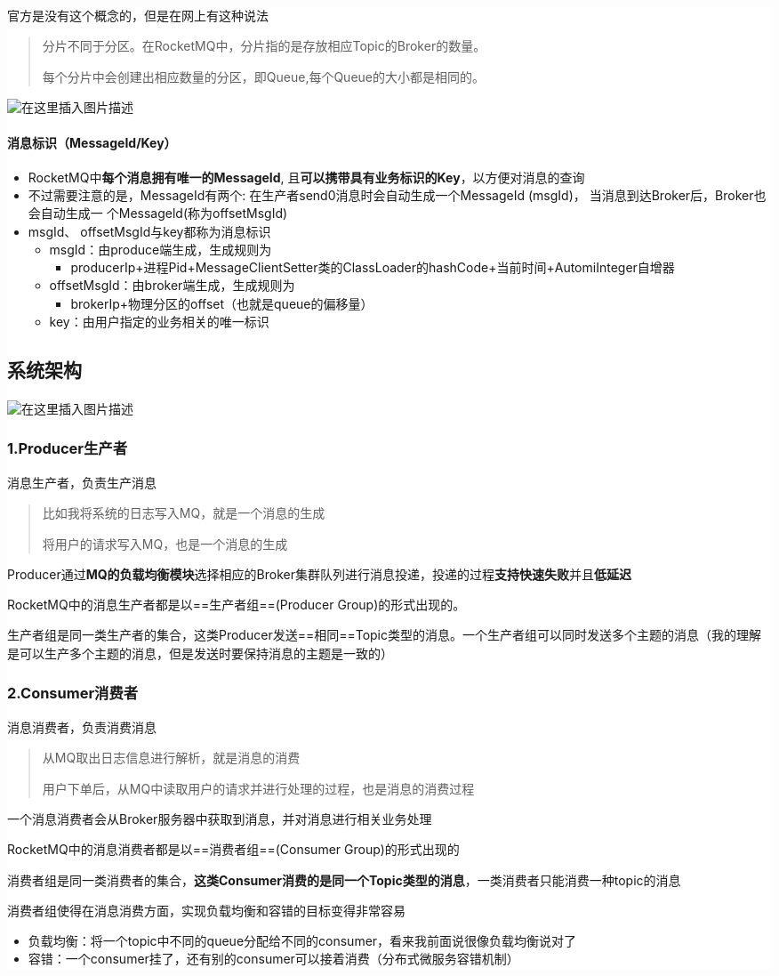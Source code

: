 官方是没有这个概念的，但是在网上有这种说法

> 分片不同于分区。在RocketMQ中，分片指的是存放相应Topic的Broker的数量。
>
> 每个分片中会创建出相应数量的分区，即Queue,每个Queue的大小都是相同的。

![在这里插入图片描述](https://img-blog.csdnimg.cn/a73a68a963b84f508ff102276d069ffd.png)

#### 消息标识（MessageId/Key）

- RocketMQ中**每个消息拥有唯一的MessageId**, 且**可以携带具有业务标识的Key**，以方便对消息的查询
- 不过需要注意的是，MessageId有两个: 在生产者send0消息时会自动生成一个MessageId (msgId)， 当消息到达Broker后，Broker也会自动生成一 个Messageld(称为offsetMsgId)
- msgId、 offsetMsgId与key都称为消息标识
  - msgId：由produce端生成，生成规则为
    - producerIp+进程Pid+MessageClientSetter类的ClassLoader的hashCode+当前时间+AutomiInteger自增器
  - offsetMsgId：由broker端生成，生成规则为
    - brokerIp+物理分区的offset（也就是queue的偏移量）
  - key：由用户指定的业务相关的唯一标识



## 系统架构

![在这里插入图片描述](https://img-blog.csdnimg.cn/a92129ce337a4e0d9745c3c1b3cbd6b7.png)

### 1.Producer生产者

消息生产者，负责生产消息

> 比如我将系统的日志写入MQ，就是一个消息的生成
>
> 将用户的请求写入MQ，也是一个消息的生成

Producer通过**MQ的负载均衡模块**选择相应的Broker集群队列进行消息投递，投递的过程**支持快速失败**并且**低延迟**

RocketMQ中的消息生产者都是以==生产者组==(Producer Group)的形式出现的。

生产者组是同一类生产者的集合，这类Producer发送==相同==Topic类型的消息。一个生产者组可以同时发送多个主题的消息（我的理解是可以生产多个主题的消息，但是发送时要保持消息的主题是一致的）

### 2.Consumer消费者

消息消费者，负责消费消息

> 从MQ取出日志信息进行解析，就是消息的消费
>
> 用户下单后，从MQ中读取用户的请求并进行处理的过程，也是消息的消费过程

一个消息消费者会从Broker服务器中获取到消息，并对消息进行相关业务处理

RocketMQ中的消息消费者都是以==消费者组==(Consumer Group)的形式出现的

消费者组是同一类消费者的集合，**这类Consumer消费的是同一个Topic类型的消息**，一类消费者只能消费一种topic的消息

消费者组使得在消息消费方面，实现负载均衡和容错的目标变得非常容易

- 负载均衡：将一个topic中不同的queue分配给不同的consumer，看来我前面说很像负载均衡说对了
- 容错：一个consumer挂了，还有别的consumer可以接着消费（分布式微服务容错机制）
